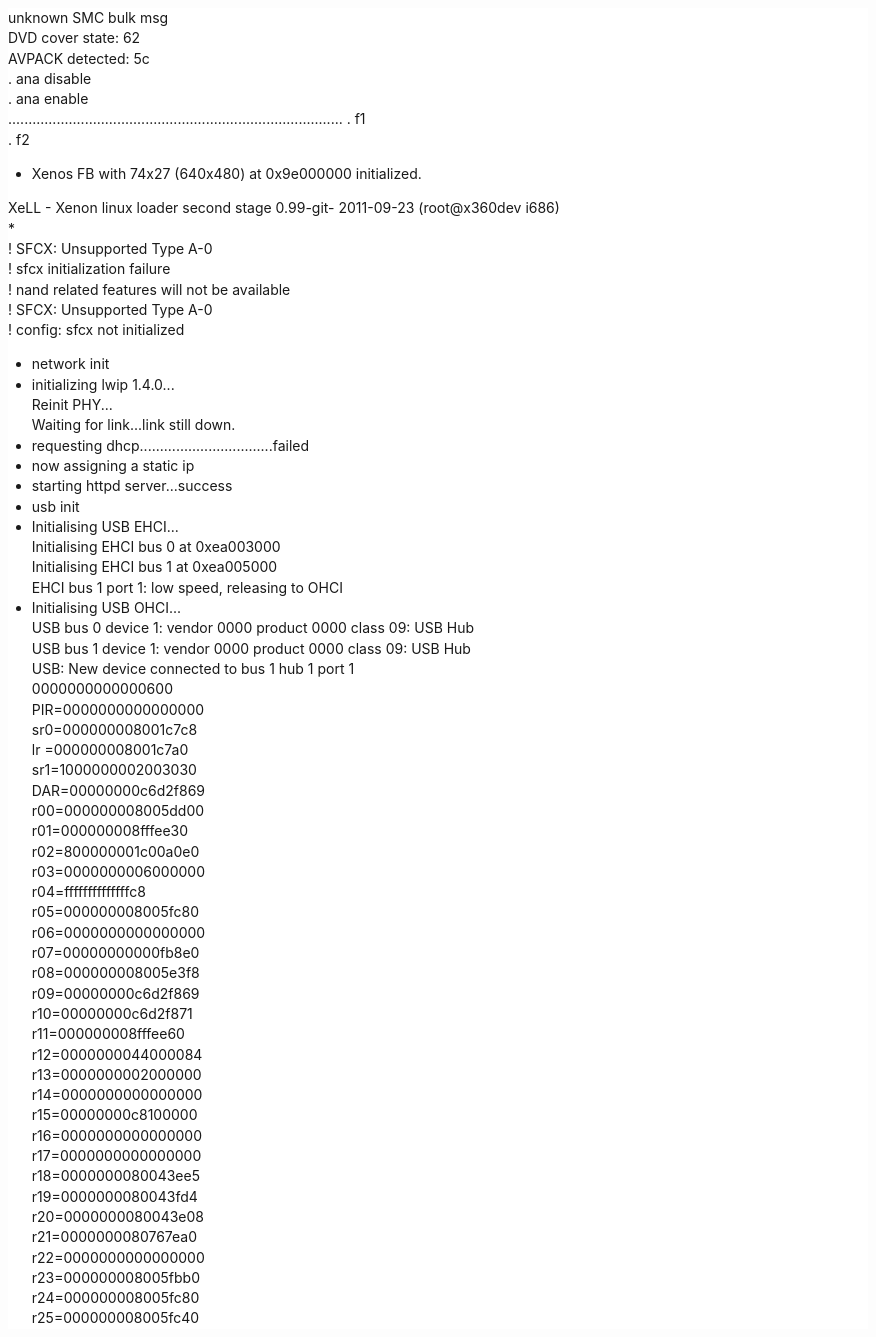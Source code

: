  unknown SMC bulk msg  
 DVD cover state: 62  
 AVPACK detected: 5c  
 . ana disable  
 . ana enable  
 ................................................................................... . f1  
 . f2  
 * Xenos FB with 74x27 (640x480) at 0x9e000000 initialized.  
   
 XeLL - Xenon linux loader second stage 0.99-git- 2011-09-23 (root@x360dev i686)  
 *  
 ! SFCX: Unsupported Type A-0  
 ! sfcx initialization failure  
 ! nand related features will not be available  
 ! SFCX: Unsupported Type A-0  
 ! config: sfcx not initialized  
 * network init  
 * initializing lwip 1.4.0...  
 Reinit PHY...  
 Waiting for link...link still down.  
 * requesting dhcp.................................failed  
 * now assigning a static ip  
 * starting httpd server...success  
 * usb init  
 * Initialising USB EHCI...  
 Initialising EHCI bus 0 at 0xea003000  
 Initialising EHCI bus 1 at 0xea005000  
 EHCI bus 1 port 1: low speed, releasing to OHCI  
 * Initialising USB OHCI...  
 USB bus 0 device 1: vendor 0000 product 0000 class 09: USB Hub  
 USB bus 1 device 1: vendor 0000 product 0000 class 09: USB Hub  
 USB: New device connected to bus 1 hub 1 port 1  
 0000000000000600  
 PIR=0000000000000000  
 sr0=000000008001c7c8  
 lr =000000008001c7a0  
 sr1=1000000002003030  
 DAR=00000000c6d2f869  
 r00=000000008005dd00  
 r01=000000008fffee30  
 r02=800000001c00a0e0  
 r03=0000000006000000  
 r04=ffffffffffffffc8  
 r05=000000008005fc80  
 r06=0000000000000000  
 r07=00000000000fb8e0  
 r08=000000008005e3f8  
 r09=00000000c6d2f869  
 r10=00000000c6d2f871  
 r11=000000008fffee60  
 r12=0000000044000084  
 r13=0000000002000000  
 r14=0000000000000000  
 r15=00000000c8100000  
 r16=0000000000000000  
 r17=0000000000000000  
 r18=0000000080043ee5  
 r19=0000000080043fd4  
 r20=0000000080043e08  
 r21=0000000080767ea0  
 r22=0000000000000000  
 r23=000000008005fbb0  
 r24=000000008005fc80  
 r25=000000008005fc40  